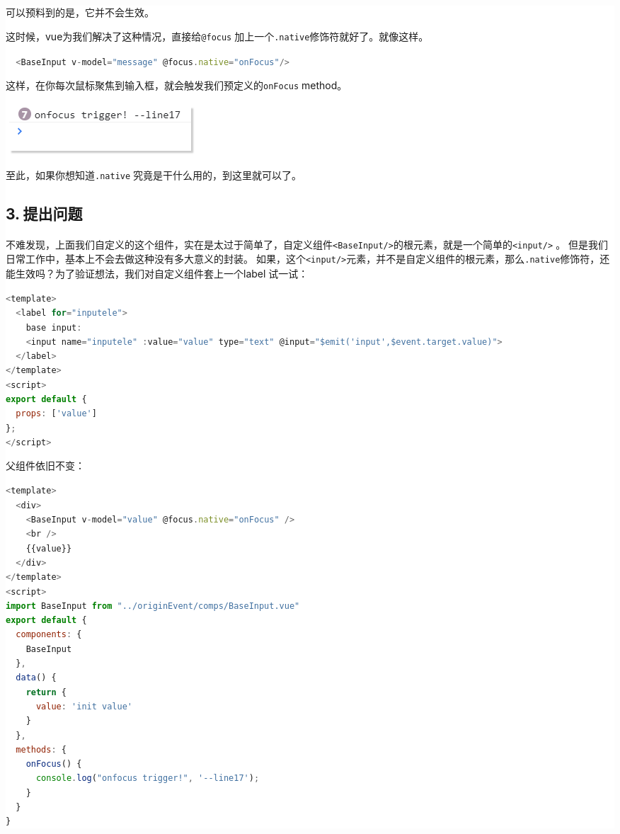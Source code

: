 可以预料到的是，它并不会生效。 



这时候，vue为我们解决了这种情况，直接给`@focus` 加上一个`.native`修饰符就好了。就像这样。

```javascript
  <BaseInput v-model="message" @focus.native="onFocus"/>
```

这样，在你每次鼠标聚焦到输入框，就会触发我们预定义的`onFocus` method。

![image-20210825220948222]([Vue深入组件]：native事件修饰符.assets/image-20210825220948222.png)



至此，如果你想知道`.native` 究竟是干什么用的，到这里就可以了。



## 3. 提出问题

不难发现，上面我们自定义的这个组件，实在是太过于简单了，自定义组件`<BaseInput/>`的根元素，就是一个简单的`<input/>` 。 但是我们日常工作中，基本上不会去做这种没有多大意义的封装。 如果，这个`<input/>`元素，并不是自定义组件的根元素，那么`.native`修饰符，还能生效吗？为了验证想法，我们对自定义组件套上一个label 试一试：

```javascript
<template>
  <label for="inputele">
    base input:
    <input name="inputele" :value="value" type="text" @input="$emit('input',$event.target.value)">
  </label>
</template>
<script>
export default {
  props: ['value']
};
</script>
```

父组件依旧不变：

```javascript
<template>
  <div>
    <BaseInput v-model="value" @focus.native="onFocus" />
    <br />
    {{value}}
  </div>
</template>
<script>
import BaseInput from "../originEvent/comps/BaseInput.vue"
export default {
  components: {
    BaseInput
  },
  data() {
    return {
      value: 'init value'
    }
  },
  methods: {
    onFocus() {
      console.log("onfocus trigger!", '--line17');
    }
  }
}
```
